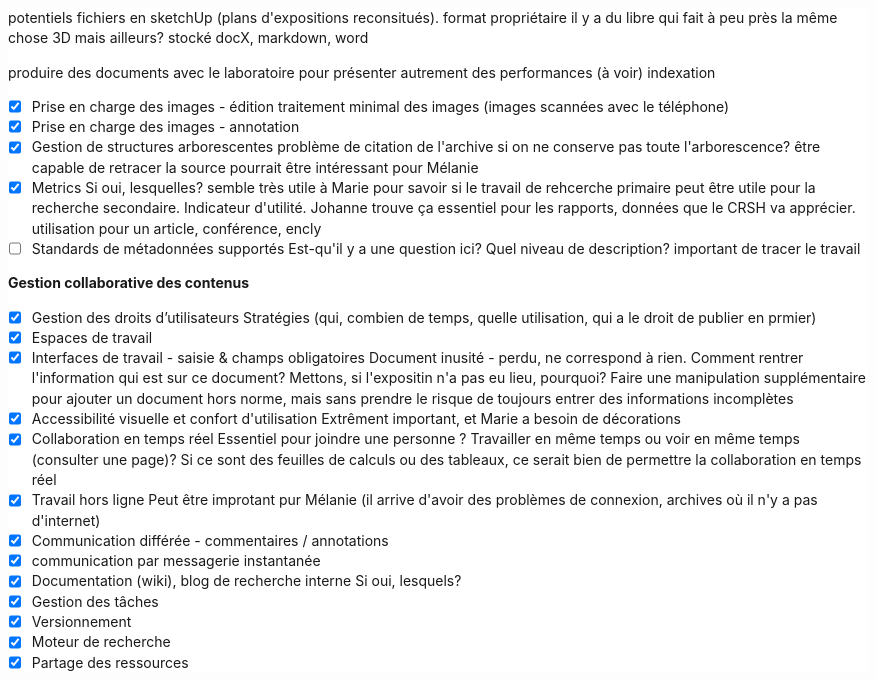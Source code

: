   potentiels fichiers en sketchUp (plans d'expositions reconsitués). format propriétaire il y a du libre qui fait à peu près la même chose 
  3D mais ailleurs? stocké 
  docX, markdown, word
  
  produire des documents avec le laboratoire pour présenter autrement des performances (à voir)
  indexation 
  
- [x] Prise en charge des images - édition
traitement minimal des images (images scannées avec le téléphone)
- [x] Prise en charge des images - annotation
- [x] Gestion de structures arborescentes
problème de citation de l'archive si on ne conserve pas toute l'arborescence? 
être capable de retracer la source
pourrait être intéressant pour Mélanie
- [x] Metrics
  Si oui, lesquelles? 
  semble très utile à Marie pour savoir si le travail de rehcerche primaire peut être utile pour la recherche secondaire. Indicateur d'utilité. Johanne trouve ça essentiel pour les rapports, données que le CRSH va apprécier. 
  utilisation pour un article, conférence, encly
- [ ] Standards de métadonnées supportés
  Est-qu'il y a une question ici? 
  Quel niveau de description? important de tracer le travail 

**Gestion collaborative des contenus**

- [x] Gestion des droits d’utilisateurs
Stratégies (qui, combien de temps, quelle utilisation, qui a le droit de publier en prmier)
- [x] Espaces de travail
- [x] Interfaces de travail - saisie & champs obligatoires
Document inusité - perdu, ne correspond à rien. Comment rentrer l'information qui est sur ce document? Mettons, si l'expositin n'a pas eu lieu, pourquoi? Faire une manipulation supplémentaire pour ajouter un document hors norme, mais sans prendre le risque de toujours entrer des informations incomplètes
- [x] Accessibilité visuelle et confort d'utilisation
Extrêment important, et Marie a besoin de décorations
- [x] Collaboration en temps réel
Essentiel pour joindre une personne ? 
Travailler en même temps ou voir en même temps (consulter une page)? 
Si ce sont des feuilles de calculs ou des tableaux, ce serait bien de permettre la collaboration en temps réel
- [x] Travail hors ligne
Peut être improtant pur Mélanie (il arrive d'avoir des problèmes de connexion, archives où il n'y a pas d'internet)
- [x] Communication différée - commentaires / annotations
- [x] communication par messagerie instantanée
- [x] Documentation (wiki), blog de recherche interne
  Si oui, lesquels? 
- [x] Gestion des tâches
- [x] Versionnement 
- [x] Moteur de recherche
- [x] Partage des ressources
